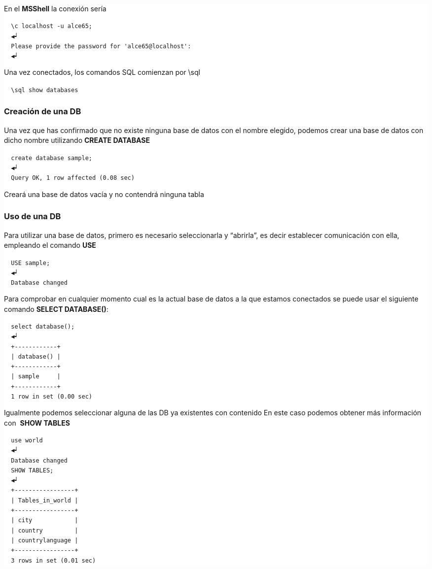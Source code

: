 En el **MSShell** la conexión sería

```shell SQL
  \c localhost -u alce65;
  ◀┙
  Please provide the password for 'alce65@localhost':
  ◀┙
```

Una vez conectados, los comandos SQL comienzan por \sql

```shell SQL
  \sql show databases
```

### Creación de una DB

Una vez que has confirmado que no existe ninguna base de datos con el nombre elegido, podemos crear una base de datos con dicho nombre utilizando **CREATE DATABASE**

```shell
  create database sample;
  ◀┙
  Query OK, 1 row affected (0.08 sec)
```

Creará una base de datos vacía y no contendrá ninguna tabla

### Uso de una DB

Para utilizar una base de datos, primero es necesario seleccionarla y “abrirla”, es decir establecer comunicación con ella, empleando el comando **USE**

```shell
  USE sample;
  ◀┙
  Database changed
```

Para comprobar en cualquier momento cual es la actual base de datos a la que estamos conectados se puede usar el siguiente comando **SELECT DATABASE()**:

```shell
  select database();
  ◀┙
  +------------+
  | database() |
  +------------+
  | sample     |
  +------------+
  1 row in set (0.00 sec)
```

Igualmente podemos seleccionar alguna de las DB ya existentes con contenido
En este caso podemos obtener más información con  **SHOW TABLES**

```shell
  use world
  ◀┙
  Database changed
  SHOW TABLES;
  ◀┙
  +-----------------+
  | Tables_in_world |
  +-----------------+
  | city            |
  | country         |
  | countrylanguage |
  +-----------------+
  3 rows in set (0.01 sec)
```